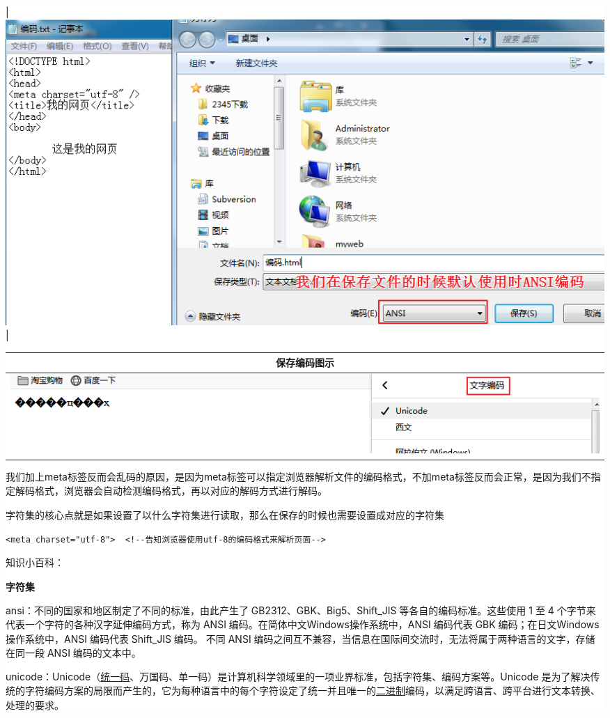 | ![](img/1535513026381.png) |



| 保存编码图示               |
| -------------------------- |
| ![](img/1535513079896.png) |

我们加上meta标签反而会乱码的原因，是因为meta标签可以指定浏览器解析文件的编码格式，不加meta标签反而会正常，是因为我们不指定解码格式，浏览器会自动检测编码格式，再以对应的解码方式进行解码。

字符集的核心点就是如果设置了以什么字符集进行读取，那么在保存的时候也需要设置成对应的字符集

```
<meta charset="utf-8">  <!--告知浏览器使用utf-8的编码格式来解析页面-->
```

知识小百科：

**字符集**

ansi：不同的国家和地区制定了不同的标准，由此产生了 GB2312、GBK、Big5、Shift_JIS 等各自的编码标准。这些使用 1 至 4 个字节来代表一个字符的各种汉字延伸编码方式，称为 ANSI 编码。在简体中文Windows操作系统中，ANSI 编码代表 GBK 编码；在日文Windows操作系统中，ANSI 编码代表 Shift_JIS 编码。 不同 ANSI 编码之间互不兼容，当信息在国际间交流时，无法将属于两种语言的文字，存储在同一段 ANSI 编码的文本中。

unicode：Unicode（[统一码](https://baike.baidu.com/item/%E7%BB%9F%E4%B8%80%E7%A0%81)、万国码、单一码）是计算机科学领域里的一项业界标准，包括字符集、编码方案等。Unicode 是为了解决传统的字符编码方案的局限而产生的，它为每种语言中的每个字符设定了统一并且唯一的[二进制](https://baike.baidu.com/item/%E4%BA%8C%E8%BF%9B%E5%88%B6)编码，以满足跨语言、跨平台进行文本转换、处理的要求。
